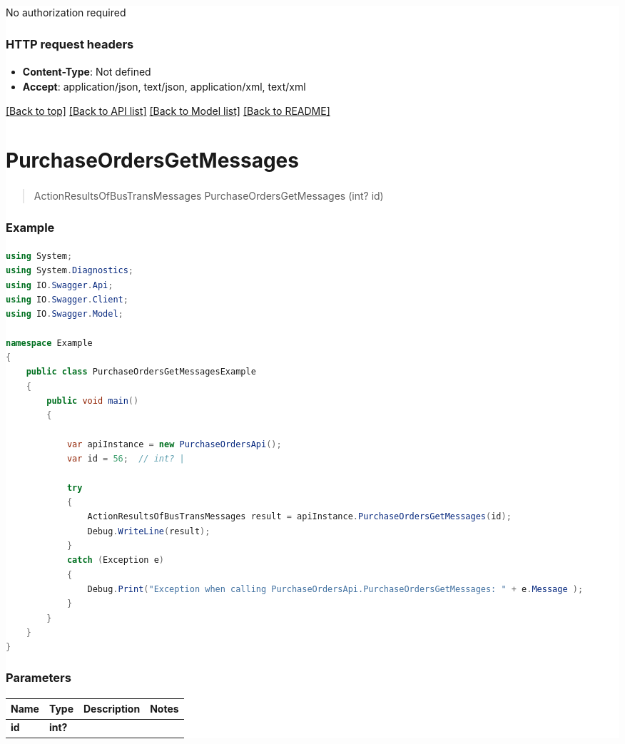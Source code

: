 No authorization required

### HTTP request headers

 - **Content-Type**: Not defined
 - **Accept**: application/json, text/json, application/xml, text/xml

[[Back to top]](#) [[Back to API list]](../README.md#documentation-for-api-endpoints) [[Back to Model list]](../README.md#documentation-for-models) [[Back to README]](../README.md)

<a name="purchaseordersgetmessages"></a>
# **PurchaseOrdersGetMessages**
> ActionResultsOfBusTransMessages PurchaseOrdersGetMessages (int? id)



### Example
```csharp
using System;
using System.Diagnostics;
using IO.Swagger.Api;
using IO.Swagger.Client;
using IO.Swagger.Model;

namespace Example
{
    public class PurchaseOrdersGetMessagesExample
    {
        public void main()
        {

            var apiInstance = new PurchaseOrdersApi();
            var id = 56;  // int? | 

            try
            {
                ActionResultsOfBusTransMessages result = apiInstance.PurchaseOrdersGetMessages(id);
                Debug.WriteLine(result);
            }
            catch (Exception e)
            {
                Debug.Print("Exception when calling PurchaseOrdersApi.PurchaseOrdersGetMessages: " + e.Message );
            }
        }
    }
}
```

### Parameters

Name | Type | Description  | Notes
------------- | ------------- | ------------- | -------------
 **id** | **int?**|  | 
